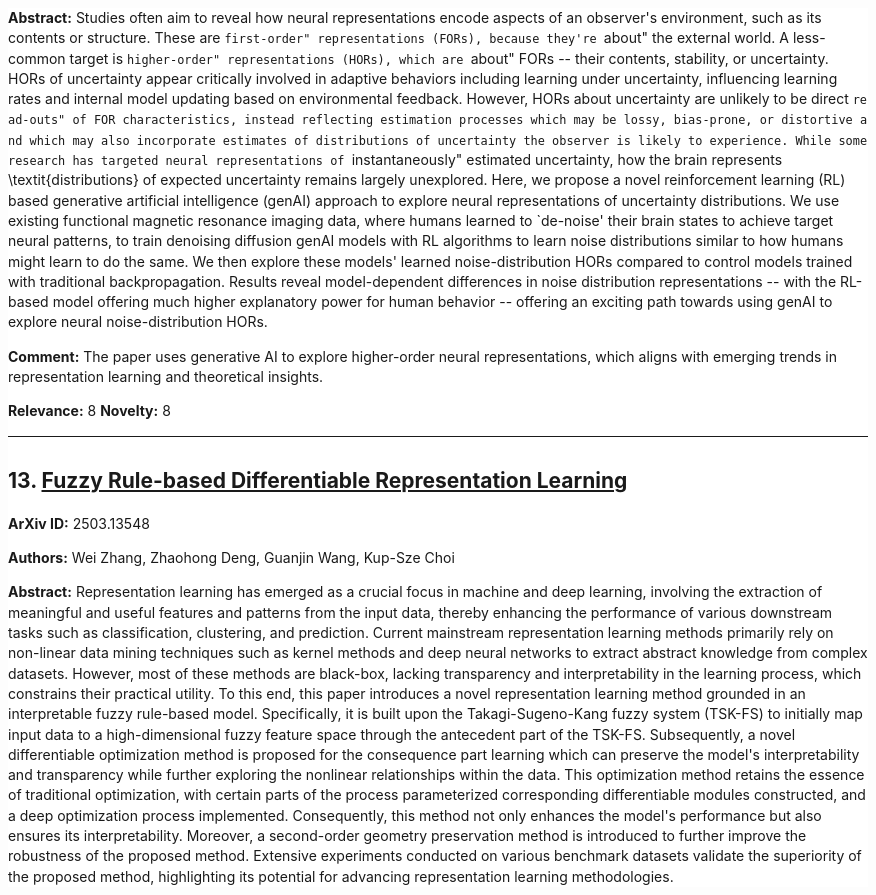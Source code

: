 **Abstract:** Studies often aim to reveal how neural representations encode aspects of an observer's environment, such as its contents or structure. These are ``first-order" representations (FORs), because they're ``about" the external world. A less-common target is ``higher-order" representations (HORs), which are ``about" FORs -- their contents, stability, or uncertainty. HORs of uncertainty appear critically involved in adaptive behaviors including learning under uncertainty, influencing learning rates and internal model updating based on environmental feedback. However, HORs about uncertainty are unlikely to be direct ``read-outs" of FOR characteristics, instead reflecting estimation processes which may be lossy, bias-prone, or distortive and which may also incorporate estimates of distributions of uncertainty the observer is likely to experience. While some research has targeted neural representations of ``instantaneously" estimated uncertainty, how the brain represents \textit{distributions} of expected uncertainty remains largely unexplored. Here, we propose a novel reinforcement learning (RL) based generative artificial intelligence (genAI) approach to explore neural representations of uncertainty distributions. We use existing functional magnetic resonance imaging data, where humans learned to `de-noise' their brain states to achieve target neural patterns, to train denoising diffusion genAI models with RL algorithms to learn noise distributions similar to how humans might learn to do the same. We then explore these models' learned noise-distribution HORs compared to control models trained with traditional backpropagation. Results reveal model-dependent differences in noise distribution representations -- with the RL-based model offering much higher explanatory power for human behavior -- offering an exciting path towards using genAI to explore neural noise-distribution HORs.

**Comment:** The paper uses generative AI to explore higher-order neural representations, which aligns with emerging trends in representation learning and theoretical insights.

**Relevance:** 8
**Novelty:** 8

---

## 13. [Fuzzy Rule-based Differentiable Representation Learning](https://arxiv.org/abs/2503.13548) <a id="link13"></a>

**ArXiv ID:** 2503.13548

**Authors:** Wei Zhang, Zhaohong Deng, Guanjin Wang, Kup-Sze Choi

**Abstract:** Representation learning has emerged as a crucial focus in machine and deep learning, involving the extraction of meaningful and useful features and patterns from the input data, thereby enhancing the performance of various downstream tasks such as classification, clustering, and prediction. Current mainstream representation learning methods primarily rely on non-linear data mining techniques such as kernel methods and deep neural networks to extract abstract knowledge from complex datasets. However, most of these methods are black-box, lacking transparency and interpretability in the learning process, which constrains their practical utility. To this end, this paper introduces a novel representation learning method grounded in an interpretable fuzzy rule-based model. Specifically, it is built upon the Takagi-Sugeno-Kang fuzzy system (TSK-FS) to initially map input data to a high-dimensional fuzzy feature space through the antecedent part of the TSK-FS. Subsequently, a novel differentiable optimization method is proposed for the consequence part learning which can preserve the model's interpretability and transparency while further exploring the nonlinear relationships within the data. This optimization method retains the essence of traditional optimization, with certain parts of the process parameterized corresponding differentiable modules constructed, and a deep optimization process implemented. Consequently, this method not only enhances the model's performance but also ensures its interpretability. Moreover, a second-order geometry preservation method is introduced to further improve the robustness of the proposed method. Extensive experiments conducted on various benchmark datasets validate the superiority of the proposed method, highlighting its potential for advancing representation learning methodologies.
